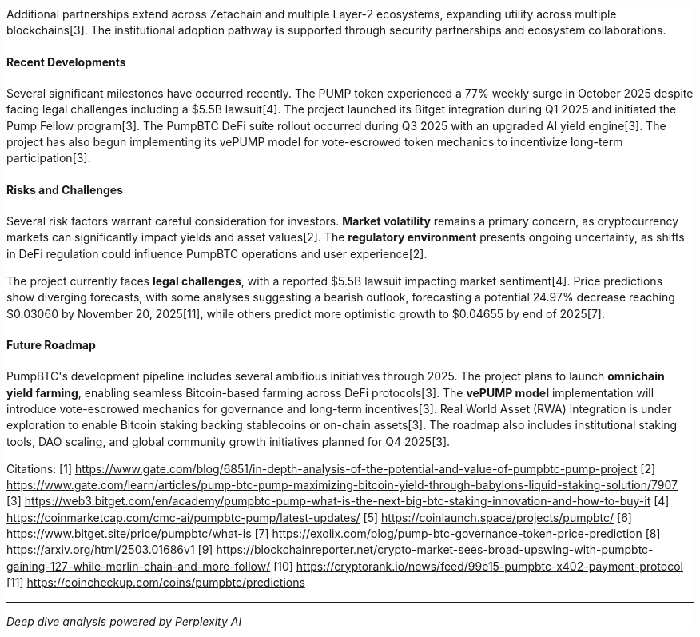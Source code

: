Additional partnerships extend across Zetachain and multiple Layer-2 ecosystems, expanding utility across multiple blockchains[3]. The institutional adoption pathway is supported through security partnerships and ecosystem collaborations.

#### Recent Developments

Several significant milestones have occurred recently. The PUMP token experienced a 77% weekly surge in October 2025 despite facing legal challenges including a $5.5B lawsuit[4]. The project launched its Bitget integration during Q1 2025 and initiated the Pump Fellow program[3]. The PumpBTC DeFi suite rollout occurred during Q3 2025 with an upgraded AI yield engine[3]. The project has also begun implementing its vePUMP model for vote-escrowed token mechanics to incentivize long-term participation[3].

#### Risks and Challenges

Several risk factors warrant careful consideration for investors. **Market volatility** remains a primary concern, as cryptocurrency markets can significantly impact yields and asset values[2]. The **regulatory environment** presents ongoing uncertainty, as shifts in DeFi regulation could influence PumpBTC operations and user experience[2].

The project currently faces **legal challenges**, with a reported $5.5B lawsuit impacting market sentiment[4]. Price predictions show diverging forecasts, with some analyses suggesting a bearish outlook, forecasting a potential 24.97% decrease reaching $0.03060 by November 20, 2025[11], while others predict more optimistic growth to $0.04655 by end of 2025[7].

#### Future Roadmap

PumpBTC's development pipeline includes several ambitious initiatives through 2025. The project plans to launch **omnichain yield farming**, enabling seamless Bitcoin-based farming across DeFi protocols[3]. The **vePUMP model** implementation will introduce vote-escrowed mechanics for governance and long-term incentives[3]. Real World Asset (RWA) integration is under exploration to enable Bitcoin staking backing stablecoins or on-chain assets[3]. The roadmap also includes institutional staking tools, DAO scaling, and global community growth initiatives planned for Q4 2025[3].

Citations:
[1] https://www.gate.com/blog/6851/in-depth-analysis-of-the-potential-and-value-of-pumpbtc-pump-project
[2] https://www.gate.com/learn/articles/pump-btc-pump-maximizing-bitcoin-yield-through-babylons-liquid-staking-solution/7907
[3] https://web3.bitget.com/en/academy/pumpbtc-pump-what-is-the-next-big-btc-staking-innovation-and-how-to-buy-it
[4] https://coinmarketcap.com/cmc-ai/pumpbtc-pump/latest-updates/
[5] https://coinlaunch.space/projects/pumpbtc/
[6] https://www.bitget.site/price/pumpbtc/what-is
[7] https://exolix.com/blog/pump-btc-governance-token-price-prediction
[8] https://arxiv.org/html/2503.01686v1
[9] https://blockchainreporter.net/crypto-market-sees-broad-upswing-with-pumpbtc-gaining-127-while-merlin-chain-and-more-follow/
[10] https://cryptorank.io/news/feed/99e15-pumpbtc-x402-payment-protocol
[11] https://coincheckup.com/coins/pumpbtc/predictions

---

*Deep dive analysis powered by Perplexity AI*
